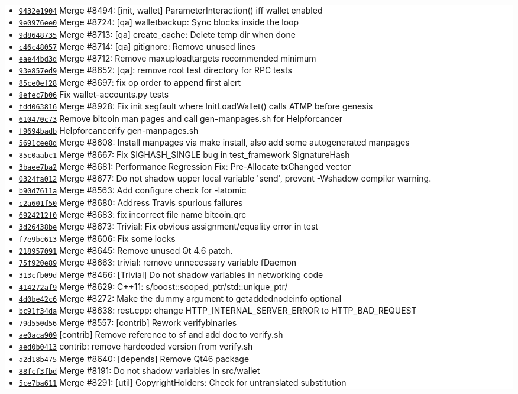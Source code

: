 - [`9432e1904`](https://github.com/helpforcancer/helpforcancer/commit/9432e1904) Merge #8494: [init, wallet] ParameterInteraction() iff wallet enabled
- [`9e0976ee0`](https://github.com/helpforcancer/helpforcancer/commit/9e0976ee0) Merge #8724: [qa] walletbackup: Sync blocks inside the loop
- [`9d8648735`](https://github.com/helpforcancer/helpforcancer/commit/9d8648735) Merge #8713: [qa] create_cache: Delete temp dir when done
- [`c46c48057`](https://github.com/helpforcancer/helpforcancer/commit/c46c48057) Merge #8714: [qa] gitignore: Remove unused lines
- [`eae44bd3d`](https://github.com/helpforcancer/helpforcancer/commit/eae44bd3d) Merge #8712: Remove maxuploadtargets recommended minimum
- [`93e857ed9`](https://github.com/helpforcancer/helpforcancer/commit/93e857ed9) Merge #8652: [qa]: remove root test directory for RPC tests
- [`85ce0ef28`](https://github.com/helpforcancer/helpforcancer/commit/85ce0ef28) Merge #8697: fix op order to append first alert
- [`8efec7b06`](https://github.com/helpforcancer/helpforcancer/commit/8efec7b06) Fix wallet-accounts.py tests
- [`fdd063816`](https://github.com/helpforcancer/helpforcancer/commit/fdd063816) Merge #8928: Fix init segfault where InitLoadWallet() calls ATMP before genesis
- [`610470c73`](https://github.com/helpforcancer/helpforcancer/commit/610470c73) Remove bitcoin man pages and call gen-manpages.sh for Helpforcancer
- [`f9694badb`](https://github.com/helpforcancer/helpforcancer/commit/f9694badb) Helpforcancerify gen-manpages.sh
- [`5691cee8d`](https://github.com/helpforcancer/helpforcancer/commit/5691cee8d) Merge #8608: Install manpages via make install, also add some autogenerated manpages
- [`85c0aabc1`](https://github.com/helpforcancer/helpforcancer/commit/85c0aabc1) Merge #8667: Fix SIGHASH_SINGLE bug in test_framework SignatureHash
- [`3baee7ba2`](https://github.com/helpforcancer/helpforcancer/commit/3baee7ba2) Merge #8681: Performance Regression Fix: Pre-Allocate txChanged vector
- [`0324fa012`](https://github.com/helpforcancer/helpforcancer/commit/0324fa012) Merge #8677: Do not shadow upper local variable 'send', prevent -Wshadow compiler warning.
- [`b90d7611a`](https://github.com/helpforcancer/helpforcancer/commit/b90d7611a) Merge #8563: Add configure check for -latomic
- [`c2a601f50`](https://github.com/helpforcancer/helpforcancer/commit/c2a601f50) Merge #8680: Address Travis spurious failures
- [`6924212f0`](https://github.com/helpforcancer/helpforcancer/commit/6924212f0) Merge #8683: fix incorrect file name bitcoin.qrc
- [`3d26438be`](https://github.com/helpforcancer/helpforcancer/commit/3d26438be) Merge #8673: Trivial: Fix obvious assignment/equality error in test
- [`f7e9bc613`](https://github.com/helpforcancer/helpforcancer/commit/f7e9bc613) Merge #8606: Fix some locks
- [`218957091`](https://github.com/helpforcancer/helpforcancer/commit/218957091) Merge #8645: Remove unused Qt 4.6 patch.
- [`75f920e89`](https://github.com/helpforcancer/helpforcancer/commit/75f920e89) Merge #8663: trivial: remove unnecessary variable fDaemon
- [`313cfb09d`](https://github.com/helpforcancer/helpforcancer/commit/313cfb09d) Merge #8466: [Trivial] Do not shadow variables in networking code
- [`414272af9`](https://github.com/helpforcancer/helpforcancer/commit/414272af9) Merge #8629: C++11: s/boost::scoped_ptr/std::unique_ptr/
- [`4d0be42c6`](https://github.com/helpforcancer/helpforcancer/commit/4d0be42c6) Merge #8272: Make the dummy argument to getaddednodeinfo optional
- [`bc91f34da`](https://github.com/helpforcancer/helpforcancer/commit/bc91f34da) Merge #8638: rest.cpp: change HTTP_INTERNAL_SERVER_ERROR to HTTP_BAD_REQUEST
- [`79d550d56`](https://github.com/helpforcancer/helpforcancer/commit/79d550d56) Merge #8557: [contrib] Rework verifybinaries
- [`ae0aca909`](https://github.com/helpforcancer/helpforcancer/commit/ae0aca909) [contrib] Remove reference to sf and add doc to verify.sh
- [`aed0b0413`](https://github.com/helpforcancer/helpforcancer/commit/aed0b0413) contrib: remove hardcoded version from verify.sh
- [`a2d18b475`](https://github.com/helpforcancer/helpforcancer/commit/a2d18b475) Merge #8640: [depends] Remove Qt46 package
- [`88fcf3fbd`](https://github.com/helpforcancer/helpforcancer/commit/88fcf3fbd) Merge #8191: Do not shadow variables in src/wallet
- [`5ce7ba611`](https://github.com/helpforcancer/helpforcancer/commit/5ce7ba611) Merge #8291: [util] CopyrightHolders: Check for untranslated substitution